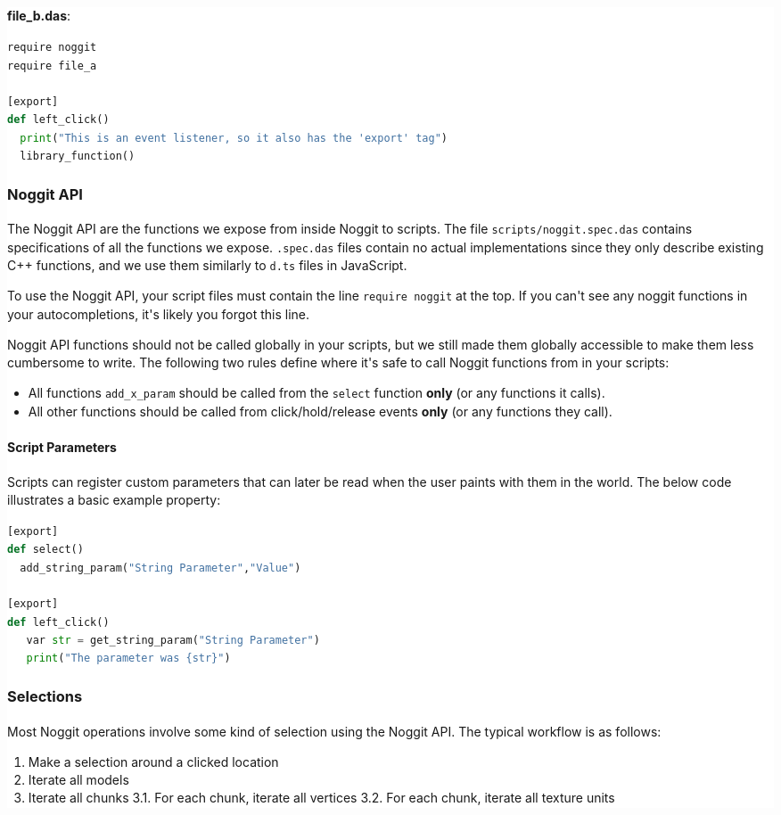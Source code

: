 **file_b.das**:

```py
require noggit
require file_a

[export]
def left_click()
  print("This is an event listener, so it also has the 'export' tag")
  library_function()
```

### Noggit API

The Noggit API are the functions we expose from inside Noggit to scripts. The file `scripts/noggit.spec.das` contains specifications of all the functions we expose.
`.spec.das` files contain no actual implementations since they only describe existing C++ functions, and we use them similarly to `d.ts` files in JavaScript.

To use the Noggit API, your script files must contain the line `require noggit` at the top. 
If you can't see any noggit functions in your autocompletions, it's likely you forgot this line.

Noggit API functions should not be called globally in your scripts, but we still made them globally accessible to make them less cumbersome to write.
The following two rules define where it's safe to call Noggit functions from in your scripts:

- All functions `add_x_param` should be called from the `select` function **only** (or any functions it calls).
- All other functions should be called from click/hold/release events **only** (or any functions they call).

#### Script Parameters

Scripts can register custom parameters that can later be read when the user paints with them in the world. The below code illustrates a basic example property:

```py
[export]
def select()
  add_string_param("String Parameter","Value")
  
[export]
def left_click()
   var str = get_string_param("String Parameter")
   print("The parameter was {str}")
```

### Selections

Most Noggit operations involve some kind of selection using the Noggit API. The typical workflow is as follows:

1. Make a selection around a clicked location
2. Iterate all models
3. Iterate all chunks
  3.1. For each chunk, iterate all vertices
  3.2. For each chunk, iterate all texture units
  